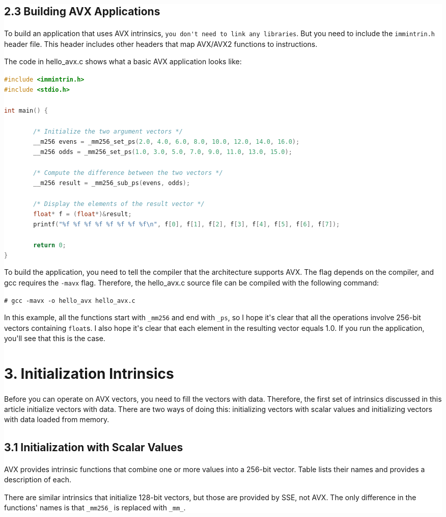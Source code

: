 ## 2.3 Building AVX Applications

To build an application that uses AVX intrinsics, `you don't need to link any libraries`. But you need to include the `immintrin.h` header file. This header includes other headers that map AVX/AVX2 functions to instructions.

The code in hello_avx.c shows what a basic AVX application looks like:

```c
#include <immintrin.h>
#include <stdio.h>

int main() {

        /* Initialize the two argument vectors */
        __m256 evens = _mm256_set_ps(2.0, 4.0, 6.0, 8.0, 10.0, 12.0, 14.0, 16.0);
        __m256 odds = _mm256_set_ps(1.0, 3.0, 5.0, 7.0, 9.0, 11.0, 13.0, 15.0);

        /* Compute the difference between the two vectors */
        __m256 result = _mm256_sub_ps(evens, odds);

        /* Display the elements of the result vector */
        float* f = (float*)&result;
        printf("%f %f %f %f %f %f %f %f\n", f[0], f[1], f[2], f[3], f[4], f[5], f[6], f[7]);

        return 0;
}
```
To build the application, you need to tell the compiler that the architecture supports AVX. The flag depends on the compiler, and gcc requires the `-mavx` flag. Therefore, the hello_avx.c source file can be compiled with the following command:

`# gcc -mavx -o hello_avx hello_avx.c`

In this example, all the functions start with `_mm256` and end with `_ps`, so I hope it's clear that all the operations involve 256-bit vectors containing `float`s. I also hope it's clear that each element in the resulting vector equals 1.0. If you run the application, you'll see that this is the case.

# 3. Initialization Intrinsics

Before you can operate on AVX vectors, you need to fill the vectors with data. Therefore, the first set of intrinsics discussed in this article initialize vectors with data. There are two ways of doing this: initializing vectors with scalar values and initializing vectors with data loaded from memory.

## 3.1 Initialization with Scalar Values

AVX provides intrinsic functions that combine one or more values into a 256-bit vector. Table lists their names and provides a description of each.

There are similar intrinsics that initialize 128-bit vectors, but those are provided by SSE, not AVX. The only difference in the functions' names is that `_mm256_` is replaced with `_mm_`. 
